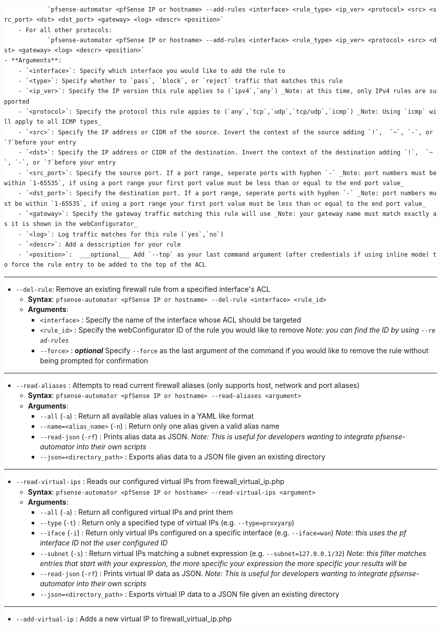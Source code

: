                 `pfsense-automator <pfSense IP or hostname> --add-rules <interface> <rule_type> <ip_ver> <protocol> <src> <src_port> <dst> <dst_port> <gateway> <log> <descr> <position>`
        - For all other protocols:
                `pfsense-automator <pfSense IP or hostname> --add-rules <interface> <rule_type> <ip_ver> <protocol> <src> <dst> <gateway> <log> <descr> <position>`
    - **Arguments**:
        - `<interface>`: Specify which interface you would like to add the rule to 
        - `<type>`: Specify whether to `pass`, `block`, or `reject` traffic that matches this rule 
        - `<ip_ver>`: Specify the IP version this rule applies to (`ipv4`,`any`) _Note: at this time, only IPv4 rules are supported
        - `<protocol>`: Specify the protocol this rule appies to (`any`,`tcp`,`udp`,`tcp/udp`,`icmp`) _Note: Using `icmp` will apply to all ICMP types_
        - `<src>`: Specify the IP address or CIDR of the source. Invert the context of the source adding `!`,  `~`, `-`, or `?`before your entry
        - `<dst>`: Specify the IP address or CIDR of the destination. Invert the context of the destination adding `!`,  `~`, `-`, or `?`before your entry
        - `<src_port>`: Specify the source port. If a port range, seperate ports with hyphen `-` _Note: port numbers must be within `1-65535`, if using a port range your first port value must be less than or equal to the end port value_
        - `<dst_port>`: Specify the destination port. If a port range, seperate ports with hyphen `-` _Note: port numbers must be within `1-65535`, if using a port range your first port value must be less than or equal to the end port value_
        - `<gateway>`: Specify the gateway traffic matching this rule will use _Note: your gateway name must match exactly as it is shown in the webConfigurator_
        - `<log>`: Log traffic matches for this rule (`yes`,`no`)
        - `<descr>`: Add a desscription for your rule
        - `<position>`:  ___optional___ Add `--top` as your last command argument (after credentials if using inline mode) to force the rule entry to be added to the top of the ACL
***
- `--del-rule`: Remove an existing firewall rule from a specified interface's ACL
    - **Syntax**: `pfsense-automator <pfSense IP or hostname> --del-rule <interface> <rule_id>`
    - **Arguments**:
        - `<interface>` : Specify the name of the interface whose ACL should be targeted
        - `<rule_id>` : Specify the webConfigurator ID of the rule you would like to remove _Note: you can find the ID by using `--read-rules`_
        - `--force>` : ___optional___ Specify `--force` as the last argument of the command if you would like to remove the rule without being prompted for confirmation
***
- `--read-aliases` : Attempts to read current firewall aliases (only supports host, network and port aliases)
    - **Syntax**: `pfsense-automator <pfSense IP or hostname> --read-aliases <argument>`
    - **Arguments**:
        - `--all` (`-a`) : Return all available alias values in a YAML like format
        - `--name=<alias_name>` (`-n`) : Return only one alias given a valid alias name
        - `--read-json` (`-rf`) : Prints alias data as JSON. _Note: This is useful for developers wanting to integrate pfsense-automator into their own scripts_
        - `--json=<directory_path>` : Exports alias data to a JSON file given an existing directory
***
- `--read-virtual-ips` : Reads our configured virtual IPs from firewall_virtual_ip.php
    - **Syntax**: `pfsense-automator <pfSense IP or hostname> --read-virtual-ips <argument>`
    - **Arguments**:
        - `--all` (`-a`) : Return all configured virtual IPs and print them 
        - `--type` (`-t`) : Return only a specified type of virtual IPs (e.g. `--type=proxyarp`)
        - `--iface` (`-i`) : Return only virtual IPs configured on a specific interface (e.g. `--iface=wan`) _Note: this uses the pf interface ID not the user configured ID_
        - `--subnet` (`-s`) : Return virtual IPs matching a subnet expression (e.g. `--subnet=127.0.0.1/32`) _Note: this filter matches entries that start with your expression, the more specific your expression the more specific your results will be_
        - `--read-json` (`-rf`) : Prints virtual IP data as JSON. _Note: This is useful for developers wanting to integrate pfsense-automator into their own scripts_
        - `--json=<directory_path>` : Exports virtual IP data to a JSON file given an existing directory
***
- `--add-virtual-ip` : Adds a new virtual IP to firewall_virtual_ip.php